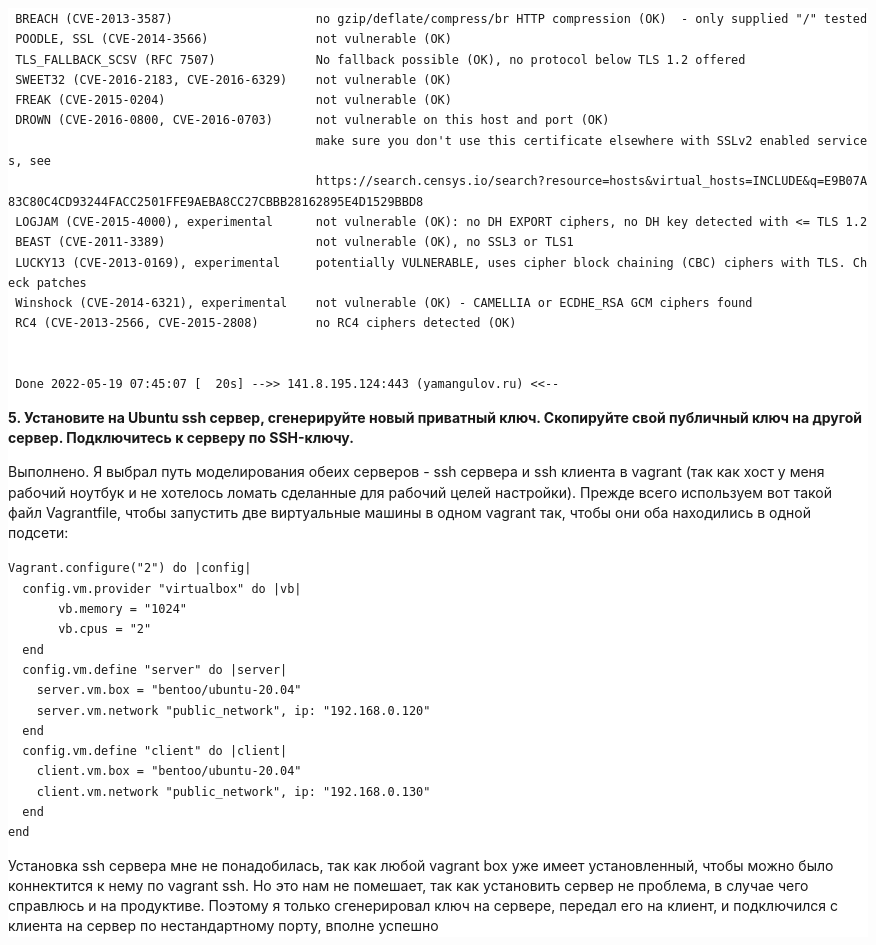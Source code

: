 ```
 BREACH (CVE-2013-3587)                    no gzip/deflate/compress/br HTTP compression (OK)  - only supplied "/" tested
 POODLE, SSL (CVE-2014-3566)               not vulnerable (OK)
 TLS_FALLBACK_SCSV (RFC 7507)              No fallback possible (OK), no protocol below TLS 1.2 offered
 SWEET32 (CVE-2016-2183, CVE-2016-6329)    not vulnerable (OK)
 FREAK (CVE-2015-0204)                     not vulnerable (OK)
 DROWN (CVE-2016-0800, CVE-2016-0703)      not vulnerable on this host and port (OK)
                                           make sure you don't use this certificate elsewhere with SSLv2 enabled services, see
                                           https://search.censys.io/search?resource=hosts&virtual_hosts=INCLUDE&q=E9B07A83C80C4CD93244FACC2501FFE9AEBA8CC27CBBB28162895E4D1529BBD8
 LOGJAM (CVE-2015-4000), experimental      not vulnerable (OK): no DH EXPORT ciphers, no DH key detected with <= TLS 1.2
 BEAST (CVE-2011-3389)                     not vulnerable (OK), no SSL3 or TLS1
 LUCKY13 (CVE-2013-0169), experimental     potentially VULNERABLE, uses cipher block chaining (CBC) ciphers with TLS. Check patches
 Winshock (CVE-2014-6321), experimental    not vulnerable (OK) - CAMELLIA or ECDHE_RSA GCM ciphers found
 RC4 (CVE-2013-2566, CVE-2015-2808)        no RC4 ciphers detected (OK)


 Done 2022-05-19 07:45:07 [  20s] -->> 141.8.195.124:443 (yamangulov.ru) <<--
 ```

**5. Установите на Ubuntu ssh сервер, сгенерируйте новый приватный ключ. Скопируйте свой публичный ключ на другой сервер. Подключитесь к серверу по SSH-ключу.**

Выполнено. Я выбрал путь моделирования обеих серверов - ssh сервера и ssh клиента в vagrant (так как хост у меня рабочий ноутбук и не хотелось ломать сделанные для рабочий целей настройки). Прежде всего используем вот такой файл Vagrantfile, чтобы запустить две виртуальные машины в одном vagrant так, чтобы они оба находились в одной подсети:

```
Vagrant.configure("2") do |config|
  config.vm.provider "virtualbox" do |vb|
       vb.memory = "1024"
       vb.cpus = "2"
  end
  config.vm.define "server" do |server|
    server.vm.box = "bentoo/ubuntu-20.04"
    server.vm.network "public_network", ip: "192.168.0.120"
  end
  config.vm.define "client" do |client|
    client.vm.box = "bentoo/ubuntu-20.04"
    client.vm.network "public_network", ip: "192.168.0.130"
  end
end
```

Установка ssh сервера мне не понадобилась, так как любой vagrant box уже имеет установленный, чтобы можно было коннектится к нему по vagrant ssh. Но это нам не помешает, так как установить сервер не проблема, в случае чего справлюсь и на продуктиве. Поэтому я только сгенерировал ключ на сервере, передал его на клиент, и подключился с клиента на сервер по нестандартному порту, вполне успешно 
